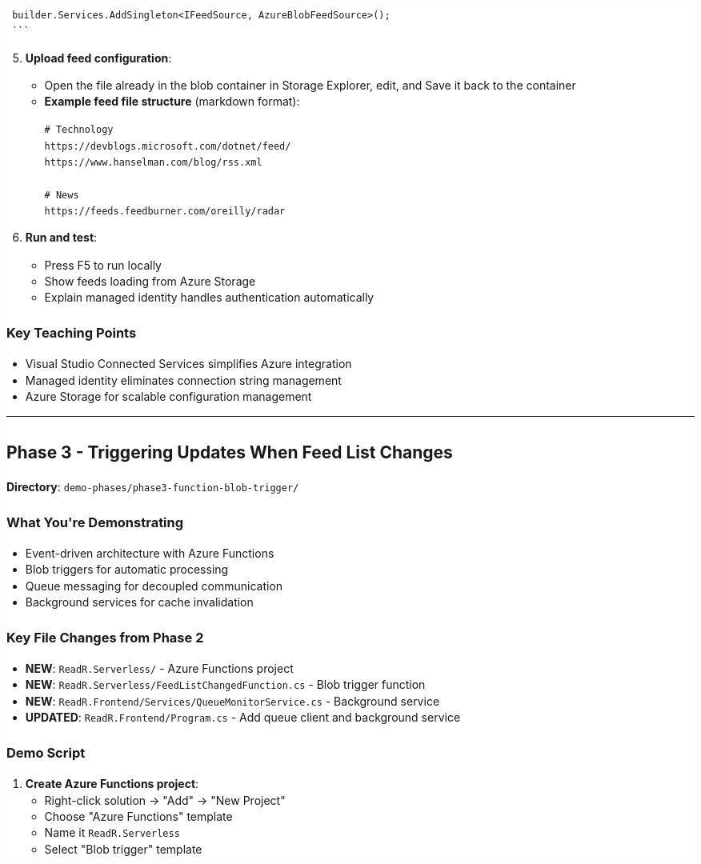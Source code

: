      builder.Services.AddSingleton<IFeedSource, AzureBlobFeedSource>();
     ```

5. **Upload feed configuration**:
   - Open the file already in the blob container in Storage Explorer, edit, and Save it back to the container
   - **Example feed file structure** (markdown format):
     ```
     # Technology
     https://devblogs.microsoft.com/dotnet/feed/
     https://www.hanselman.com/blog/rss.xml
     
     # News
     https://feeds.feedburner.com/oreilly/radar
     ```

6. **Run and test**:
   - Press F5 to run locally
   - Show feeds loading from Azure Storage
   - Explain managed identity handles authentication automatically

### Key Teaching Points
- Visual Studio Connected Services simplifies Azure integration
- Managed identity eliminates connection string management
- Azure Storage for scalable configuration management

---

## Phase 3 - Triggering Updates When Feed List Changes

**Directory**: `demo-phases/phase3-function-blob-trigger/`

### What You're Demonstrating
- Event-driven architecture with Azure Functions
- Blob triggers for automatic processing
- Queue messaging for decoupled communication
- Background services for cache invalidation

### Key File Changes from Phase 2
- **NEW**: `ReadR.Serverless/` - Azure Functions project
- **NEW**: `ReadR.Serverless/FeedListChangedFunction.cs` - Blob trigger function
- **NEW**: `ReadR.Frontend/Services/QueueMonitorService.cs` - Background service
- **UPDATED**: `ReadR.Frontend/Program.cs` - Add queue client and background service

### Demo Script

1. **Create Azure Functions project**:
   - Right-click solution → "Add" → "New Project"
   - Choose "Azure Functions" template
   - Name it `ReadR.Serverless`
   - Select "Blob trigger" template
